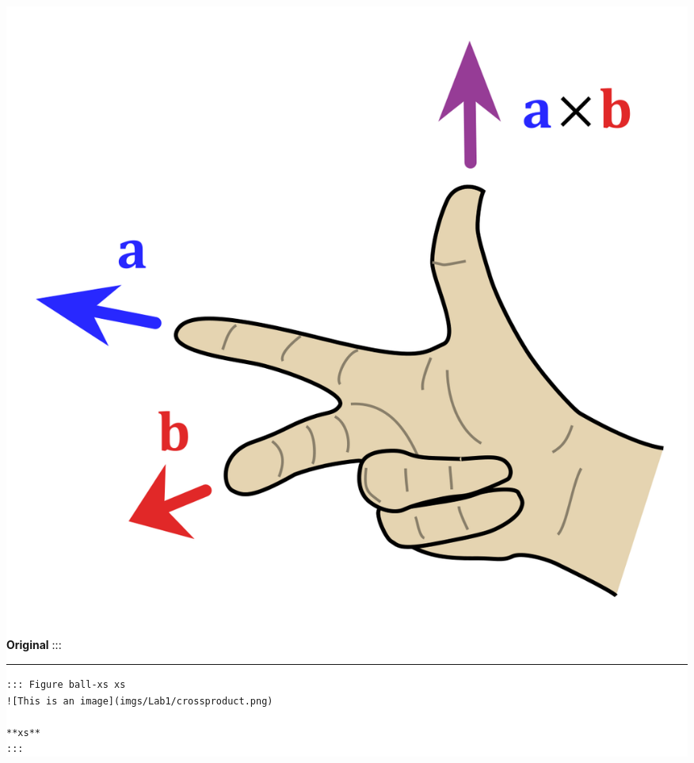 ![This is an image](imgs/Lab1/crossproduct.png)

**Original**
:::

---


```
::: Figure ball-xs xs 
![This is an image](imgs/Lab1/crossproduct.png)

**xs**
:::

```
